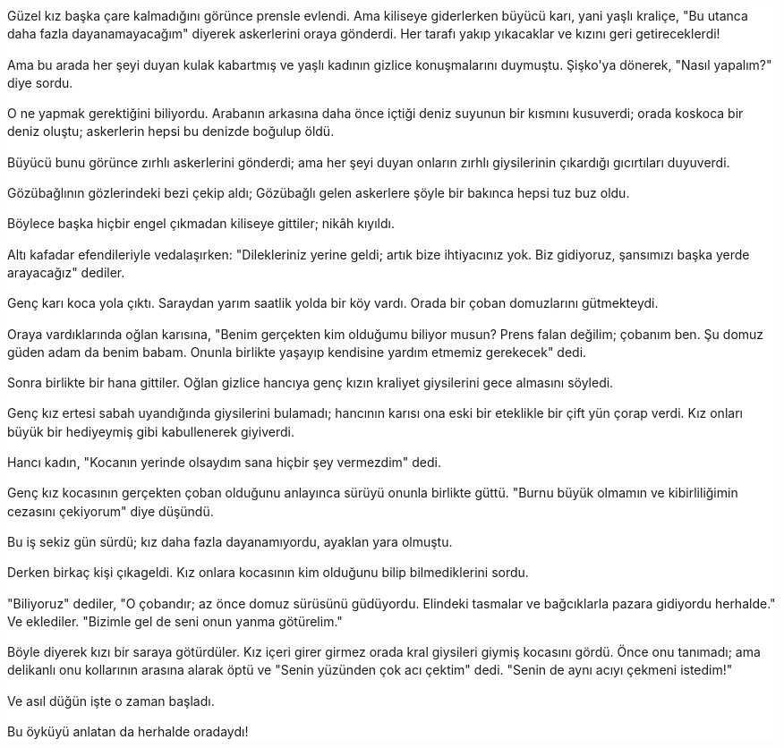 Güzel kız başka çare kalmadığını görünce prensle evlendi. Ama kiliseye
giderlerken büyücü karı, yani yaşlı kraliçe, "Bu utanca daha fazla
dayanamayacağım" diyerek askerlerini oraya gönderdi. Her tarafı yakıp
yıkacaklar ve kızını geri getireceklerdi!

Ama bu arada her şeyi duyan kulak kabartmış ve yaşlı kadının gizlice
konuşmalarını duymuştu. Şişko'ya dönerek, "Nasıl yapalım?" diye
sordu.

O ne yapmak gerektiğini biliyordu. Arabanın arkasına daha önce içtiği
deniz suyunun bir kısmını kusuverdi; orada koskoca bir deniz oluştu;
askerlerin hepsi bu denizde boğulup öldü.

Büyücü bunu görünce zırhlı askerlerini gönderdi; ama her şeyi duyan
onların zırhlı giysilerinin çıkardığı gıcırtıları duyuverdi.

Gözübağlının gözlerindeki bezi çekip aldı; Gözübağlı gelen askerlere
şöyle bir bakınca hepsi tuz buz oldu.

Böylece başka hiçbir engel çıkmadan kiliseye gittiler; nikâh kıyıldı.

Altı kafadar efendileriyle vedalaşırken: "Dilekleriniz yerine geldi;
artık bize ihtiyacınız yok. Biz gidiyoruz, şansımızı başka yerde
arayacağız" dediler.

Genç karı koca yola çıktı. Saraydan yarım saatlik yolda bir köy vardı.
Orada bir çoban domuzlarını gütmekteydi.

Oraya vardıklarında oğlan karısına, "Benim gerçekten kim olduğumu
biliyor musun? Prens falan değilim; çobanım ben. Şu domuz güden adam da
benim babam. Onunla birlikte yaşayıp kendisine yardım etmemiz
gerekecek" dedi.

Sonra birlikte bir hana gittiler. Oğlan gizlice hancıya genç kızın
kraliyet giysilerini gece almasını söyledi.

Genç kız ertesi sabah uyandığında giysilerini bulamadı; hancının karısı
ona eski bir eteklikle bir çift yün çorap verdi. Kız onları büyük bir
hediyeymiş gibi kabullenerek giyiverdi.

Hancı kadın, "Kocanın yerinde olsaydım sana hiçbir şey vermezdim"
dedi.

Genç kız kocasının gerçekten çoban olduğunu anlayınca sürüyü onunla
birlikte güttü. "Burnu büyük olmamın ve kibirliliğimin cezasını
çekiyorum" diye düşündü.

Bu iş sekiz gün sürdü; kız daha fazla dayanamıyordu, ayaklan yara
olmuştu.

Derken birkaç kişi çıkageldi. Kız onlara kocasının kim olduğunu bilip
bilmediklerini sordu.

"Biliyoruz" dediler, "O çobandır; az önce domuz sürüsünü güdüyordu.
Elindeki tasmalar ve bağcıklarla pazara gidiyordu herhalde." Ve
eklediler. "Bizimle gel de seni onun yanma götürelim."

Böyle diyerek kızı bir saraya götürdüler. Kız içeri girer girmez orada
kral giysileri giymiş kocasını gördü. Önce onu tanımadı; ama delikanlı
onu kollarının arasına alarak öptü ve "Senin yüzünden çok acı çektim"
dedi. "Senin de aynı acıyı çekmeni istedim!"

Ve asıl düğün işte o zaman başladı.

Bu öyküyü anlatan da herhalde oradaydı!
